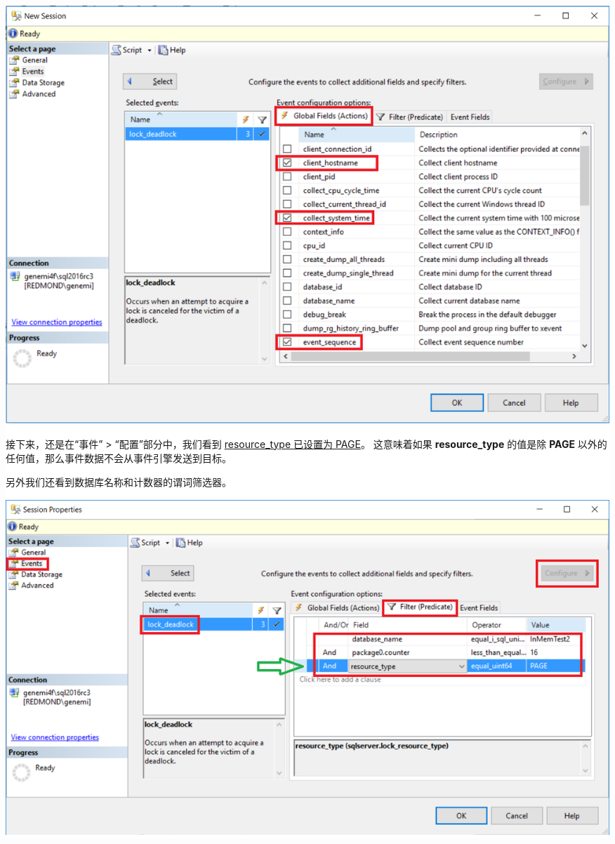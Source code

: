 ![新建会话 > 事件，全局字段 (操作)](../../relational-databases/extended-events/media/xevents-ssms-ac110-actions-global.png)


<a name="resource_type_PAGE_cat_view"></a>

接下来，还是在“事件” > “配置”部分中，我们看到 [resource_type 已设置为 PAGE](#resource_type_dmv_actual_row)。 这意味着如果 **resource_type** 的值是除 **PAGE** 以外的任何值，那么事件数据不会从事件引擎发送到目标。

另外我们还看到数据库名称和计数器的谓词筛选器。

![新建会话 > 事件，筛选谓词字段 (操作)](../../relational-databases/extended-events/media/xevents-ssms-ac115-predicate-db.png)
